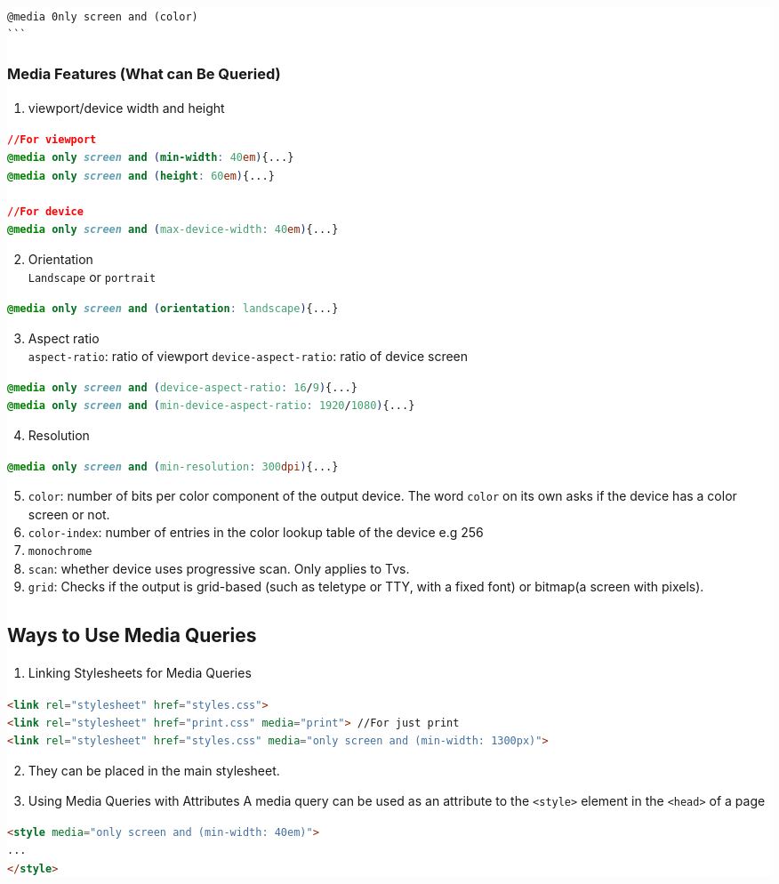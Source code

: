     @media 0nly screen and (color)
    ```

### Media Features (What can Be Queried)
1. viewport/device width and height  
```css
//For viewport
@media only screen and (min-width: 40em){...}
@media only screen and (height: 60em){...}

//For device
@media only screen and (max-device-width: 40em){...}
```

2. Orientation  
`Landscape` or `portrait`
```css
@media only screen and (orientation: landscape){...}
```

3. Aspect ratio  
`aspect-ratio`: ratio of viewport
`device-aspect-ratio`: ratio of device screen
```css
@media only screen and (device-aspect-ratio: 16/9){...}
@media only screen and (min-device-aspect-ratio: 1920/1080){...}
```

4. Resolution  
```css
@media only screen and (min-resolution: 300dpi){...}
```
5. `color`: number of bits per color component of the output device. The word `color` on its own asks if the device has a color screen or not.
6. `color-index`: number of entries in the color lookup table of the device e.g 256
7. `monochrome`
8. `scan`: whether device uses progressive scan. Only applies to Tvs.
9. `grid`: Checks if the output is grid-based (such as teletype or TTY, with a fixed font) or bitmap(a screen with pixels).



## Ways to Use Media Queries
1. Linking Stylesheets for Media Queries
```html
<link rel="stylesheet" href="styles.css">
<link rel="stylesheet" href="print.css" media="print"> //For just print
<link rel="stylesheet" href="styles.css" media="only screen and (min-width: 1300px)">
```
2. They can be placed in the main stylesheet.

3. Using Media Queries with Attributes
A media query can be used as an attribute to the `<style>` element in the `<head>` of a page
```html
<style media="only screen and (min-width: 40em)">
...
</style>
```

